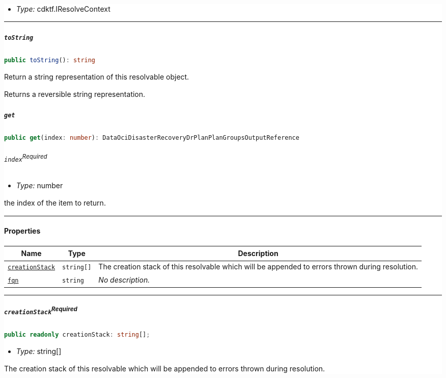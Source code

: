 - *Type:* cdktf.IResolveContext

---

##### `toString` <a name="toString" id="rhizo-co-terraform-provider-oci.dataOciDisasterRecoveryDrPlan.DataOciDisasterRecoveryDrPlanPlanGroupsList.toString"></a>

```typescript
public toString(): string
```

Return a string representation of this resolvable object.

Returns a reversible string representation.

##### `get` <a name="get" id="rhizo-co-terraform-provider-oci.dataOciDisasterRecoveryDrPlan.DataOciDisasterRecoveryDrPlanPlanGroupsList.get"></a>

```typescript
public get(index: number): DataOciDisasterRecoveryDrPlanPlanGroupsOutputReference
```

###### `index`<sup>Required</sup> <a name="index" id="rhizo-co-terraform-provider-oci.dataOciDisasterRecoveryDrPlan.DataOciDisasterRecoveryDrPlanPlanGroupsList.get.parameter.index"></a>

- *Type:* number

the index of the item to return.

---


#### Properties <a name="Properties" id="Properties"></a>

| **Name** | **Type** | **Description** |
| --- | --- | --- |
| <code><a href="#rhizo-co-terraform-provider-oci.dataOciDisasterRecoveryDrPlan.DataOciDisasterRecoveryDrPlanPlanGroupsList.property.creationStack">creationStack</a></code> | <code>string[]</code> | The creation stack of this resolvable which will be appended to errors thrown during resolution. |
| <code><a href="#rhizo-co-terraform-provider-oci.dataOciDisasterRecoveryDrPlan.DataOciDisasterRecoveryDrPlanPlanGroupsList.property.fqn">fqn</a></code> | <code>string</code> | *No description.* |

---

##### `creationStack`<sup>Required</sup> <a name="creationStack" id="rhizo-co-terraform-provider-oci.dataOciDisasterRecoveryDrPlan.DataOciDisasterRecoveryDrPlanPlanGroupsList.property.creationStack"></a>

```typescript
public readonly creationStack: string[];
```

- *Type:* string[]

The creation stack of this resolvable which will be appended to errors thrown during resolution.

